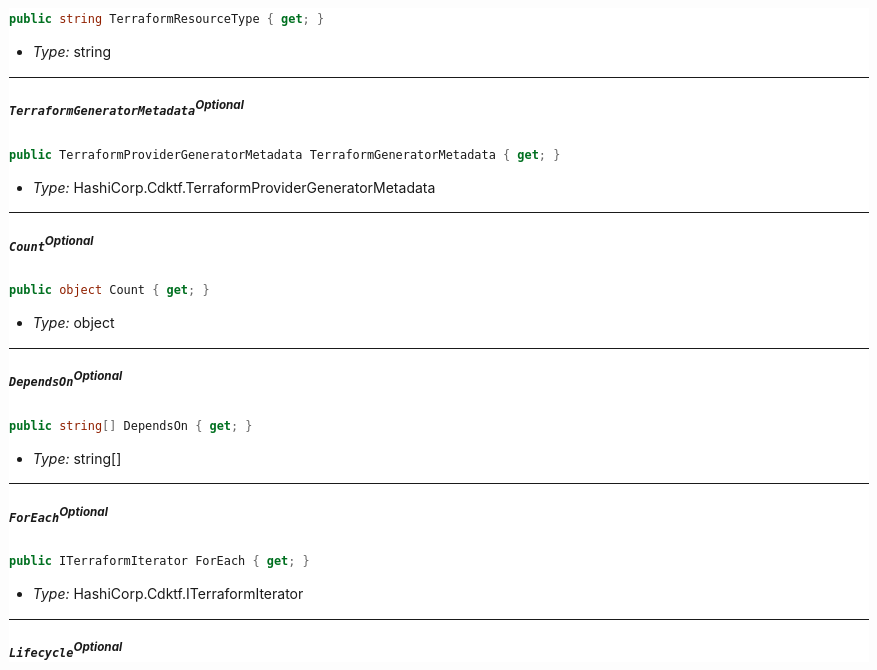 ```csharp
public string TerraformResourceType { get; }
```

- *Type:* string

---

##### `TerraformGeneratorMetadata`<sup>Optional</sup> <a name="TerraformGeneratorMetadata" id="@cdktf/provider-consul.dataConsulKeys.DataConsulKeys.property.terraformGeneratorMetadata"></a>

```csharp
public TerraformProviderGeneratorMetadata TerraformGeneratorMetadata { get; }
```

- *Type:* HashiCorp.Cdktf.TerraformProviderGeneratorMetadata

---

##### `Count`<sup>Optional</sup> <a name="Count" id="@cdktf/provider-consul.dataConsulKeys.DataConsulKeys.property.count"></a>

```csharp
public object Count { get; }
```

- *Type:* object

---

##### `DependsOn`<sup>Optional</sup> <a name="DependsOn" id="@cdktf/provider-consul.dataConsulKeys.DataConsulKeys.property.dependsOn"></a>

```csharp
public string[] DependsOn { get; }
```

- *Type:* string[]

---

##### `ForEach`<sup>Optional</sup> <a name="ForEach" id="@cdktf/provider-consul.dataConsulKeys.DataConsulKeys.property.forEach"></a>

```csharp
public ITerraformIterator ForEach { get; }
```

- *Type:* HashiCorp.Cdktf.ITerraformIterator

---

##### `Lifecycle`<sup>Optional</sup> <a name="Lifecycle" id="@cdktf/provider-consul.dataConsulKeys.DataConsulKeys.property.lifecycle"></a>

